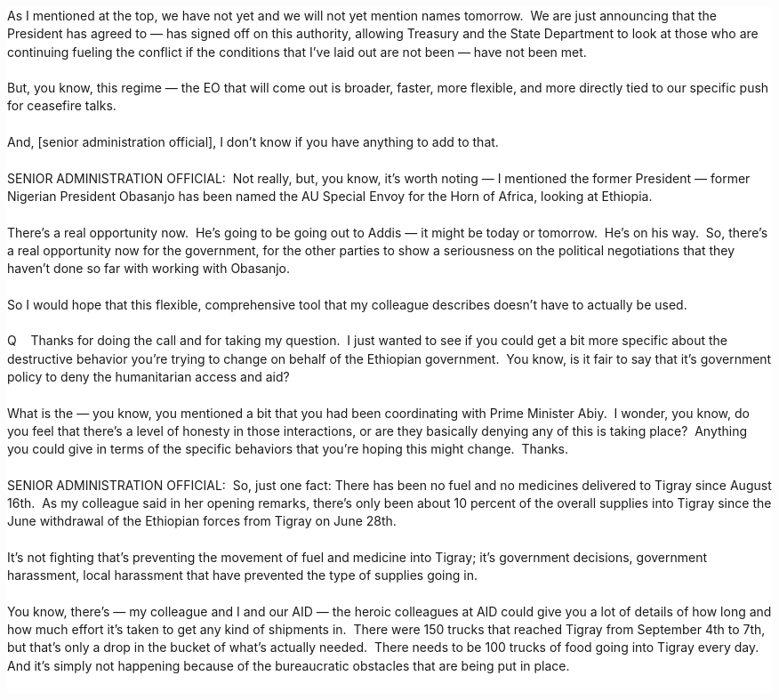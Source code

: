 As I mentioned at the top, we have not yet and we will not yet mention
names tomorrow.  We are just announcing that the President has agreed to
— has signed off on this authority, allowing Treasury and the State
Department to look at those who are continuing fueling the conflict if
the conditions that I’ve laid out are not been — have not been met.  
   
But, you know, this regime — the EO that will come out is broader,
faster, more flexible, and more directly tied to our specific push for
ceasefire talks.   
   
And, \[senior administration official\], I don’t know if you have
anything to add to that.   
   
SENIOR ADMINISTRATION OFFICIAL:  Not really, but, you know, it’s worth
noting — I mentioned the former President — former Nigerian President
Obasanjo has been named the AU Special Envoy for the Horn of Africa,
looking at Ethiopia.   
   
There’s a real opportunity now.  He’s going to be going out to Addis —
it might be today or tomorrow.  He’s on his way.  So, there’s a real
opportunity now for the government, for the other parties to show a
seriousness on the political negotiations that they haven’t done so far
with working with Obasanjo.   
   
So I would hope that this flexible, comprehensive tool that my colleague
describes doesn’t have to actually be used.   
   
Q    Thanks for doing the call and for taking my question.  I just
wanted to see if you could get a bit more specific about the destructive
behavior you’re trying to change on behalf of the Ethiopian government. 
You know, is it fair to say that it’s government policy to deny the
humanitarian access and aid?   
   
What is the — you know, you mentioned a bit that you had been
coordinating with Prime Minister Abiy.  I wonder, you know, do you feel
that there’s a level of honesty in those interactions, or are they
basically denying any of this is taking place?  Anything you could give
in terms of the specific behaviors that you’re hoping this might
change.  Thanks.   
   
SENIOR ADMINISTRATION OFFICIAL:  So, just one fact: There has been no
fuel and no medicines delivered to Tigray since August 16th.  As my
colleague said in her opening remarks, there’s only been about 10
percent of the overall supplies into Tigray since the June withdrawal of
the Ethiopian forces from Tigray on June 28th.   
   
It’s not fighting that’s preventing the movement of fuel and medicine
into Tigray; it’s government decisions, government harassment, local
harassment that have prevented the type of supplies going in.   
   
You know, there’s — my colleague and I and our AID — the heroic
colleagues at AID could give you a lot of details of how long and how
much effort it’s taken to get any kind of shipments in.  There were 150
trucks that reached Tigray from September 4th to 7th, but that’s only a
drop in the bucket of what’s actually needed.  There needs to be 100
trucks of food going into Tigray every day.  And it’s simply not
happening because of the bureaucratic obstacles that are being put in
place.   
   